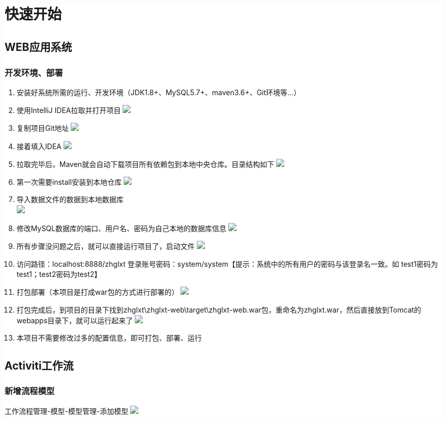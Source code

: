 # 快速开始
## WEB应用系统
### 开发环境、部署
1. 安装好系统所需的运行、开发环境（JDK1.8+、MySQL5.7+、maven3.6+、Git环境等...）
2. 使用IntelliJ IDEA拉取并打开项目
![](/zhglxt/userfiles/system/images/helpImages/sys/1.jpg)

3. 复制项目Git地址
![](/zhglxt/userfiles/system/images/helpImages/sys/2.jpg)

4. 接着填入IDEA
![](/zhglxt/userfiles/system/images/helpImages/sys/3.jpg)

5. 拉取完毕后，Maven就会自动下载项目所有依赖包到本地中央仓库。目录结构如下
![](/zhglxt/userfiles/system/images/helpImages/sys/4.jpg)

6. 第一次需要install安装到本地仓库
![](/zhglxt/userfiles/system/images/helpImages/sys/5.jpg)

7. 导入数据文件的数据到本地数据库  
![](/zhglxt/userfiles/system/images/helpImages/sys/6.jpg)

8. 修改MySQL数据库的端口、用户名、密码为自己本地的数据库信息
![](/zhglxt/userfiles/system/images/helpImages/sys/7.jpg)

9. 所有步骤没问题之后，就可以直接运行项目了，启动文件
![](/zhglxt/userfiles/system/images/helpImages/sys/8.jpg)

10. 访问路径：localhost:8888/zhglxt  登录账号密码：system/system【提示：系统中的所有用户的密码与该登录名一致。如 test1密码为test1；test2密码为test2】

11. 打包部署（本项目是打成war包的方式进行部署的）
![](/zhglxt/userfiles/system/images/helpImages/sys/9.jpg)

12. 打包完成后，到项目的目录下找到zhglxt\zhglxt-web\target\zhglxt-web.war包，重命名为zhglxt.war，然后直接放到Tomcat的webapps目录下，就可以运行起来了
![](/zhglxt/userfiles/system/images/helpImages/sys/10.jpg)

13. 本项目不需要修改过多的配置信息，即可打包、部署、运行

## Activiti工作流
### 新增流程模型
工作流程管理-模型-模型管理-添加模型
![](/zhglxt/userfiles/system/images/helpImages/activiti/1.jpg)
